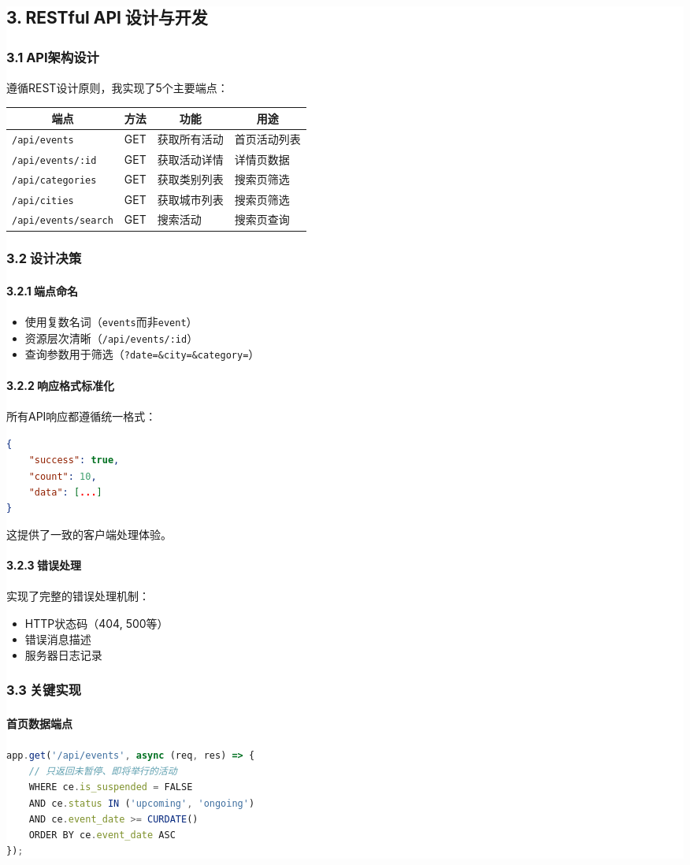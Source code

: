 ## 3. RESTful API 设计与开发

### 3.1 API架构设计

遵循REST设计原则，我实现了5个主要端点：

| 端点 | 方法 | 功能 | 用途 |
|------|------|------|------|
| `/api/events` | GET | 获取所有活动 | 首页活动列表 |
| `/api/events/:id` | GET | 获取活动详情 | 详情页数据 |
| `/api/categories` | GET | 获取类别列表 | 搜索页筛选 |
| `/api/cities` | GET | 获取城市列表 | 搜索页筛选 |
| `/api/events/search` | GET | 搜索活动 | 搜索页查询 |

### 3.2 设计决策

#### 3.2.1 端点命名
- 使用复数名词（`events`而非`event`）
- 资源层次清晰（`/api/events/:id`）
- 查询参数用于筛选（`?date=&city=&category=`）

#### 3.2.2 响应格式标准化
所有API响应都遵循统一格式：

```json
{
    "success": true,
    "count": 10,
    "data": [...]
}
```

这提供了一致的客户端处理体验。

#### 3.2.3 错误处理
实现了完整的错误处理机制：
- HTTP状态码（404, 500等）
- 错误消息描述
- 服务器日志记录

### 3.3 关键实现

#### 首页数据端点
```javascript
app.get('/api/events', async (req, res) => {
    // 只返回未暂停、即将举行的活动
    WHERE ce.is_suspended = FALSE 
    AND ce.status IN ('upcoming', 'ongoing')
    AND ce.event_date >= CURDATE()
    ORDER BY ce.event_date ASC
});
```
